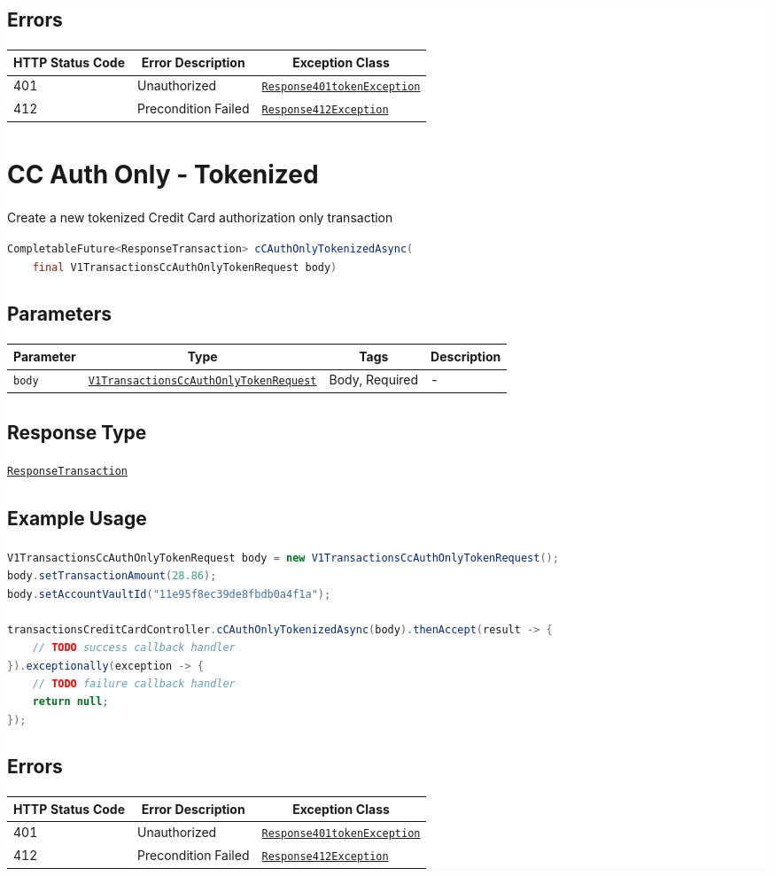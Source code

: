 ## Errors

| HTTP Status Code | Error Description | Exception Class |
|  --- | --- | --- |
| 401 | Unauthorized | [`Response401tokenException`](../../doc/models/response-401-token-exception.md) |
| 412 | Precondition Failed | [`Response412Exception`](../../doc/models/response-412-exception.md) |


# CC Auth Only - Tokenized

Create a new tokenized Credit Card authorization only transaction

```java
CompletableFuture<ResponseTransaction> cCAuthOnlyTokenizedAsync(
    final V1TransactionsCcAuthOnlyTokenRequest body)
```

## Parameters

| Parameter | Type | Tags | Description |
|  --- | --- | --- | --- |
| `body` | [`V1TransactionsCcAuthOnlyTokenRequest`](../../doc/models/v1-transactions-cc-auth-only-token-request.md) | Body, Required | - |

## Response Type

[`ResponseTransaction`](../../doc/models/response-transaction.md)

## Example Usage

```java
V1TransactionsCcAuthOnlyTokenRequest body = new V1TransactionsCcAuthOnlyTokenRequest();
body.setTransactionAmount(28.86);
body.setAccountVaultId("11e95f8ec39de8fbdb0a4f1a");

transactionsCreditCardController.cCAuthOnlyTokenizedAsync(body).thenAccept(result -> {
    // TODO success callback handler
}).exceptionally(exception -> {
    // TODO failure callback handler
    return null;
});
```

## Errors

| HTTP Status Code | Error Description | Exception Class |
|  --- | --- | --- |
| 401 | Unauthorized | [`Response401tokenException`](../../doc/models/response-401-token-exception.md) |
| 412 | Precondition Failed | [`Response412Exception`](../../doc/models/response-412-exception.md) |
